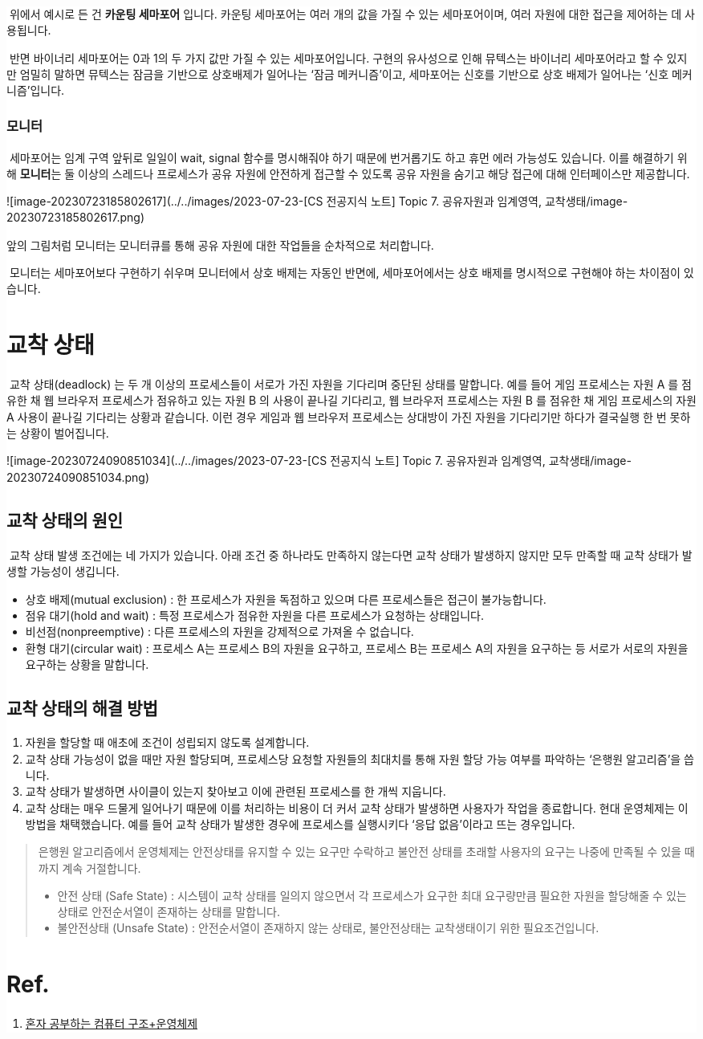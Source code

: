 ​	위에서 예시로 든 건 **카운팅 세마포어** 입니다. 카운팅 세마포어는 여러 개의 값을 가질 수 있는 세마포어이며, 여러 자원에 대한 접근을 제어하는 데 사용됩니다.

​	반면 바이너리 세마포어는 0과 1의 두 가지 값만 가질 수 있는 세마포어입니다. 구현의 유사성으로 인해 뮤텍스는 바이너리 세마포어라고 할 수 있지만 엄밀히 말하면 뮤텍스는 잠금을 기반으로 상호배제가 일어나는 ‘잠금 메커니즘’이고, 세마포어는 신호를 기반으로 상호 배제가 일어나는 ‘신호 메커니즘’입니다. 

### 모니터

​	세마포어는 임계 구역 앞뒤로 일일이 wait, signal 함수를 명시해줘야 하기 때문에 번거롭기도 하고 휴먼 에러 가능성도 있습니다. 이를 해결하기 위해 **모니터**는 둘 이상의 스레드나 프로세스가 공유 자원에 안전하게 접근할 수 있도록 공유 자원을 숨기고 해당 접근에 대해 인터페이스만 제공합니다.

![image-20230723185802617](../../images/2023-07-23-[CS 전공지식 노트] Topic 7. 공유자원과 임계영역, 교착생태/image-20230723185802617.png)

앞의 그림처럼 모니터는 모니터큐를 통해 공유 자원에 대한 작업들을 순차적으로 처리합니다.

​	모니터는 세마포어보다 구현하기 쉬우며 모니터에서 상호 배제는 자동인 반면에, 세마포어에서는 상호 배제를 명시적으로 구현해야 하는 차이점이 있습니다.

# 교착 상태 

​	교착 상태(deadlock) 는 두 개 이상의 프로세스들이 서로가 가진 자원을 기다리며 중단된 상태를 말합니다. 예를 들어 게임 프로세스는 자원 A 를 점유한 채 웹 브라우저 프로세스가 점유하고 있는 자원 B 의 사용이 끝나길 기다리고, 웹 브라우저 프로세스는 자원 B 를 점유한 채 게임 프로세스의 자원 A 사용이 끝나길 기다리는 상황과 같습니다. 이런 경우 게임과 웹 브라우저 프로세스는 상대방이 가진 자원을 기다리기만 하다가 결국실행 한 번 못하는 상황이 벌어집니다.

![image-20230724090851034](../../images/2023-07-23-[CS 전공지식 노트] Topic 7. 공유자원과 임계영역, 교착생태/image-20230724090851034.png)

## 교착 상태의 원인

​	교착 상태 발생 조건에는 네 가지가 있습니다. 아래 조건 중 하나라도 만족하지 않는다면 교착 상태가 발생하지 않지만 모두 만족할 때 교착 상태가 발생할 가능성이 생깁니다.

- 상호 배제(mutual exclusion)  : 한 프로세스가 자원을 독점하고 있으며 다른 프로세스들은 접근이 불가능합니다.
- 점유 대기(hold and wait) : 특정 프로세스가 점유한 자원을 다른 프로세스가 요청하는 상태입니다.
- 비선점(nonpreemptive) : 다른 프로세스의 자원을 강제적으로 가져올 수 없습니다.
- 환형 대기(circular wait) : 프로세스 A는 프로세스 B의 자원을 요구하고, 프로세스 B는 프로세스 A의 자원을 요구하는 등 서로가 서로의 자원을 요구하는 상황을 말합니다.

## 교착 상태의 해결 방법

1. 자원을 할당할 때 애초에 조건이 성립되지 않도록 설계합니다.
2. 교착 상태 가능성이 없을 때만 자원 할당되며, 프로세스당 요청할 자원들의 최대치를 통해 자원 할당 가능 여부를 파악하는 ‘은행원 알고리즘’을 씁니다.
3. 교착 상태가 발생하면 사이클이 있는지 찾아보고 이에 관련된 프로세스를 한 개씩 지웁니다.
4. 교착 상태는 매우 드물게 일어나기 때문에 이를 처리하는 비용이 더 커서 교착 상태가 발생하면 사용자가 작업을 종료합니다. 현대 운영체제는 이 방법을 채택했습니다. 예를 들어  교착 상태가 발생한 경우에 프로세스를 실행시키다 ‘응답 없음’이라고 뜨는 경우입니다.

>은행원 알고리즘에서 운영체제는 안전상태를 유지할 수 있는 요구만 수락하고 불안전 상태를 초래할 사용자의 요구는 나중에 만족될 수 있을 때까지 계속 거절합니다.
>
>- 안전 상태 (Safe State) : 시스템이 교착 상태를 일의지 않으면서 각 프로세스가 요구한 최대 요구량만큼 필요한 자원을 할당해줄 수 있는 상태로 안전순서열이 존재하는 상태를 말합니다.
>- 불안전상태 (Unsafe State) : 안전순서열이 존재하지 않는 상태로, 불안전상태는 교착생태이기 위한 필요조건입니다.

# Ref.

1. [혼자 공부하는 컴퓨터 구조+운영체제](https://product.kyobobook.co.kr/detail/S000061584886)